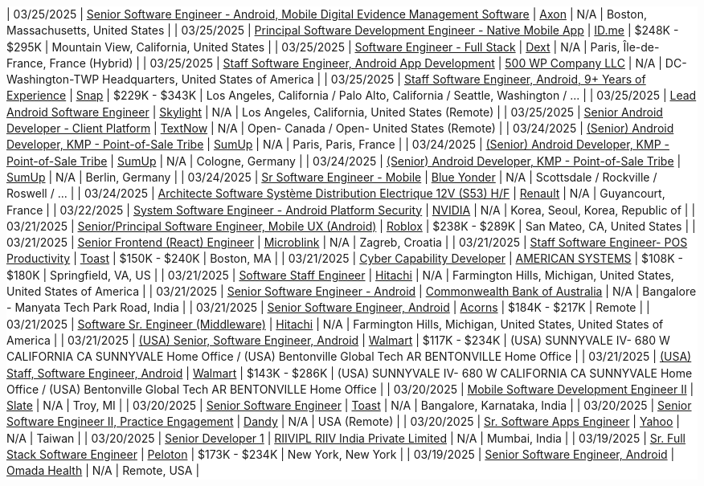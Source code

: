 | 03/25/2025 | [Senior Software Engineer - Android, Mobile Digital Evidence Management Software](https://algojobs.io/jobs/3584320) | [Axon](https://algojobs.io/company/axon/) | N/A | Boston, Massachusetts, United States |
| 03/25/2025 | [Principal Software Development Engineer - Native Mobile App](https://algojobs.io/jobs/3583497) | [ID.me](https://algojobs.io/company/idme/) | $248K - $295K | Mountain View, California, United States |
| 03/25/2025 | [Software Engineer - Full Stack](https://algojobs.io/jobs/3592331) | [Dext](https://algojobs.io/company/dext/) | N/A | Paris, Île-de-France, France (Hybrid) |
| 03/25/2025 | [Staff Software Engineer, Android App Development](https://algojobs.io/jobs/3585694) | [500 WP Company LLC](https://algojobs.io/company/washpost/) | N/A | DC-Washington-TWP Headquarters, United States of America |
| 03/25/2025 | [Staff Software Engineer, Android, 9+ Years of Experience](https://algojobs.io/jobs/3586429) | [Snap](https://algojobs.io/company/snapchat/) | $229K - $343K | Los Angeles, California / Palo Alto, California / Seattle, Washington / ... |
| 03/25/2025 | [Lead Android Software Engineer](https://algojobs.io/jobs/3580778) | [Skylight](https://algojobs.io/company/skylight-frame/) | N/A | Los Angeles, California, United States (Remote) |
| 03/25/2025 | [Senior Android Developer - Client Platform](https://algojobs.io/jobs/3581880) | [TextNow](https://algojobs.io/company/textnow/) | N/A | Open- Canada / Open- United States (Remote) |
| 03/24/2025 | [(Senior) Android Developer, KMP - Point-of-Sale Tribe](https://algojobs.io/jobs/3568463) | [SumUp](https://algojobs.io/company/sumup/) | N/A | Paris, Paris, France |
| 03/24/2025 | [(Senior) Android Developer, KMP - Point-of-Sale Tribe](https://algojobs.io/jobs/3568465) | [SumUp](https://algojobs.io/company/sumup/) | N/A | Cologne, Germany |
| 03/24/2025 | [(Senior) Android Developer, KMP - Point-of-Sale Tribe](https://algojobs.io/jobs/3568464) | [SumUp](https://algojobs.io/company/sumup/) | N/A | Berlin, Germany |
| 03/24/2025 | [Sr Software Engineer - Mobile](https://algojobs.io/jobs/3572243) | [Blue Yonder](https://algojobs.io/company/jda/) | N/A | Scottsdale / Rockville / Roswell / ... |
| 03/24/2025 | [Architecte Software Système Distribution Electrique 12V (S53) H/F](https://algojobs.io/jobs/3563456) | [Renault](https://algojobs.io/company/alliancewd/) | N/A | Guyancourt, France |
| 03/22/2025 | [System Software Engineer - Android Platform Security](https://algojobs.io/jobs/3558071) | [NVIDIA](https://algojobs.io/company/nvidia/) | N/A | Korea, Seoul, Korea, Republic of |
| 03/21/2025 | [Senior/Principal Software Engineer, Mobile UX (Android)](https://algojobs.io/jobs/3554391) | [Roblox](https://algojobs.io/company/roblox/) | $238K - $289K | San Mateo, CA, United States |
| 03/21/2025 | [Senior Frontend (React) Engineer](https://algojobs.io/jobs/3553355) | [Microblink](https://algojobs.io/company/microblink/) | N/A | Zagreb, Croatia |
| 03/21/2025 | [Staff Software Engineer- POS Productivity](https://algojobs.io/jobs/3554626) | [Toast](https://algojobs.io/company/toast/) | $150K - $240K | Boston, MA |
| 03/21/2025 | [Cyber Capability Developer](https://algojobs.io/jobs/3558631) | [AMERICAN SYSTEMS](https://algojobs.io/company/americansystems/) | $108K - $180K | Springfield, VA, US |
| 03/21/2025 | [Software Staff Engineer](https://algojobs.io/jobs/3546161) | [Hitachi](https://algojobs.io/company/hitachi/) | N/A | Farmington Hills, Michigan, United States, United States of America |
| 03/21/2025 | [Senior Software Engineer - Android](https://algojobs.io/jobs/3544471) | [Commonwealth Bank of Australia](https://algojobs.io/company/cba/) | N/A | Bangalore - Manyata Tech Park Road, India |
| 03/21/2025 | [Senior Software Engineer, Android](https://algojobs.io/jobs/3555086) | [Acorns](https://algojobs.io/company/acorns/) | $184K - $217K | Remote |
| 03/21/2025 | [Software Sr. Engineer (Middleware)](https://algojobs.io/jobs/3546163) | [Hitachi](https://algojobs.io/company/hitachi/) | N/A | Farmington Hills, Michigan, United States, United States of America |
| 03/21/2025 | [(USA) Senior, Software Engineer, Android](https://algojobs.io/jobs/3558390) | [Walmart](https://algojobs.io/company/walmart/) | $117K - $234K | (USA) SUNNYVALE IV- 680 W CALIFORNIA CA SUNNYVALE Home Office / (USA) Bentonville Global Tech AR BENTONVILLE Home Office |
| 03/21/2025 | [(USA) Staff, Software Engineer, Android](https://algojobs.io/jobs/3558391) | [Walmart](https://algojobs.io/company/walmart/) | $143K - $286K | (USA) SUNNYVALE IV- 680 W CALIFORNIA CA SUNNYVALE Home Office / (USA) Bentonville Global Tech AR BENTONVILLE Home Office |
| 03/20/2025 | [Mobile Software Development Engineer II](https://algojobs.io/jobs/3541054) | [Slate](https://algojobs.io/company/slate-1/) | N/A | Troy, MI |
| 03/20/2025 | [Senior Software Engineer](https://algojobs.io/jobs/3527655) | [Toast](https://algojobs.io/company/toast/) | N/A | Bangalore, Karnataka, India |
| 03/20/2025 | [Senior Software Engineer II, Practice Engagement](https://algojobs.io/jobs/3541994) | [Dandy](https://algojobs.io/company/dandy/) | N/A | USA (Remote) |
| 03/20/2025 | [Sr. Software Apps Engineer](https://algojobs.io/jobs/3529052) | [Yahoo](https://algojobs.io/company/ouryahoo/) | N/A | Taiwan |
| 03/20/2025 | [Senior Developer 1](https://algojobs.io/jobs/3543441) | [RIIVIPL RIIV India Private Limited](https://algojobs.io/company/russell/) | N/A | Mumbai, India |
| 03/19/2025 | [Sr. Full Stack Software Engineer](https://algojobs.io/jobs/3525963) | [Peloton](https://algojobs.io/company/peloton/) | $173K - $234K | New York, New York |
| 03/19/2025 | [Senior Software Engineer, Android](https://algojobs.io/jobs/3526508) | [Omada Health](https://algojobs.io/company/omadahealth/) | N/A | Remote, USA |
